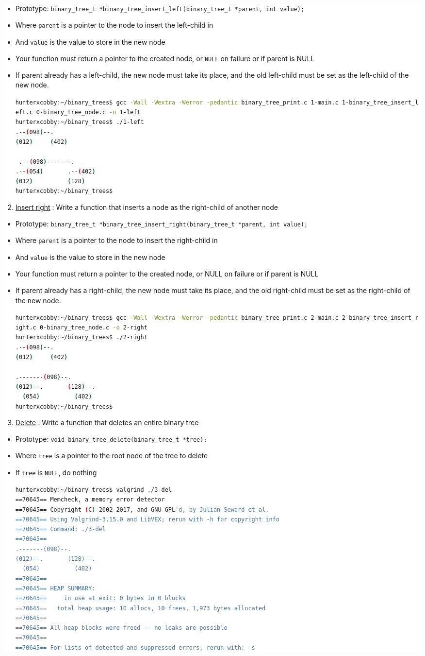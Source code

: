 - Prototype: `binary_tree_t *binary_tree_insert_left(binary_tree_t *parent, int value);`
- Where `parent` is a pointer to the node to insert the left-child in
- And `value` is the value to store in the new node
- Your function must return a pointer to the created node, or `NULL` on failure or if parent is NULL
- If parent already has a left-child, the new node must take its place, and the old left-child must be set as the left-child of the new node.

  ```sh
  hunterxcobby:~/binary_trees$ gcc -Wall -Wextra -Werror -pedantic binary_tree_print.c 1-main.c 1-binary_tree_insert_left.c 0-binary_tree_node.c -o 1-left
  hunterxcobby:~/binary_trees$ ./1-left
  .--(098)--.
  (012)     (402)

   .--(098)-------.
  .--(054)       .--(402)
  (012)          (128)
  hunterxcobby:~/binary_trees$
  ```

2. [Insert right](./2-binary_tree_insert_right.c) : Write a function that inserts a node as the right-child of another node

- Prototype: `binary_tree_t *binary_tree_insert_right(binary_tree_t *parent, int value);`
- Where `parent` is a pointer to the node to insert the right-child in
- And `value` is the value to store in the new node
- Your function must return a pointer to the created node, or NULL on failure or if parent is NULL
- If parent already has a right-child, the new node must take its place, and the old right-child must be set as the right-child of the new node.

  ```sh
  hunterxcobby:~/binary_trees$ gcc -Wall -Wextra -Werror -pedantic binary_tree_print.c 2-main.c 2-binary_tree_insert_right.c 0-binary_tree_node.c -o 2-right
  hunterxcobby:~/binary_trees$ ./2-right
  .--(098)--.
  (012)     (402)

  .-------(098)--.
  (012)--.       (128)--.
  	(054)          (402)
  hunterxcobby:~/binary_trees$
  ```

3. [Delete](./3-binary_tree_delete.c) : Write a function that deletes an entire binary tree

- Prototype: `void binary_tree_delete(binary_tree_t *tree);`
- Where `tree` is a pointer to the root node of the tree to delete
- If `tree` is `NULL`, do nothing

  ```sh
  hunterxcobby:~/binary_trees$ valgrind ./3-del
  ==70645== Memcheck, a memory error detector
  ==70645== Copyright (C) 2002-2017, and GNU GPL'd, by Julian Seward et al.
  ==70645== Using Valgrind-3.15.0 and LibVEX; rerun with -h for copyright info
  ==70645== Command: ./3-del
  ==70645==
  .-------(098)--.
  (012)--.       (128)--.
  	(054)          (402)
  ==70645==
  ==70645== HEAP SUMMARY:
  ==70645==     in use at exit: 0 bytes in 0 blocks
  ==70645==   total heap usage: 10 allocs, 10 frees, 1,973 bytes allocated
  ==70645==
  ==70645== All heap blocks were freed -- no leaks are possible
  ==70645==
  ==70645== For lists of detected and suppressed errors, rerun with: -s
  ```